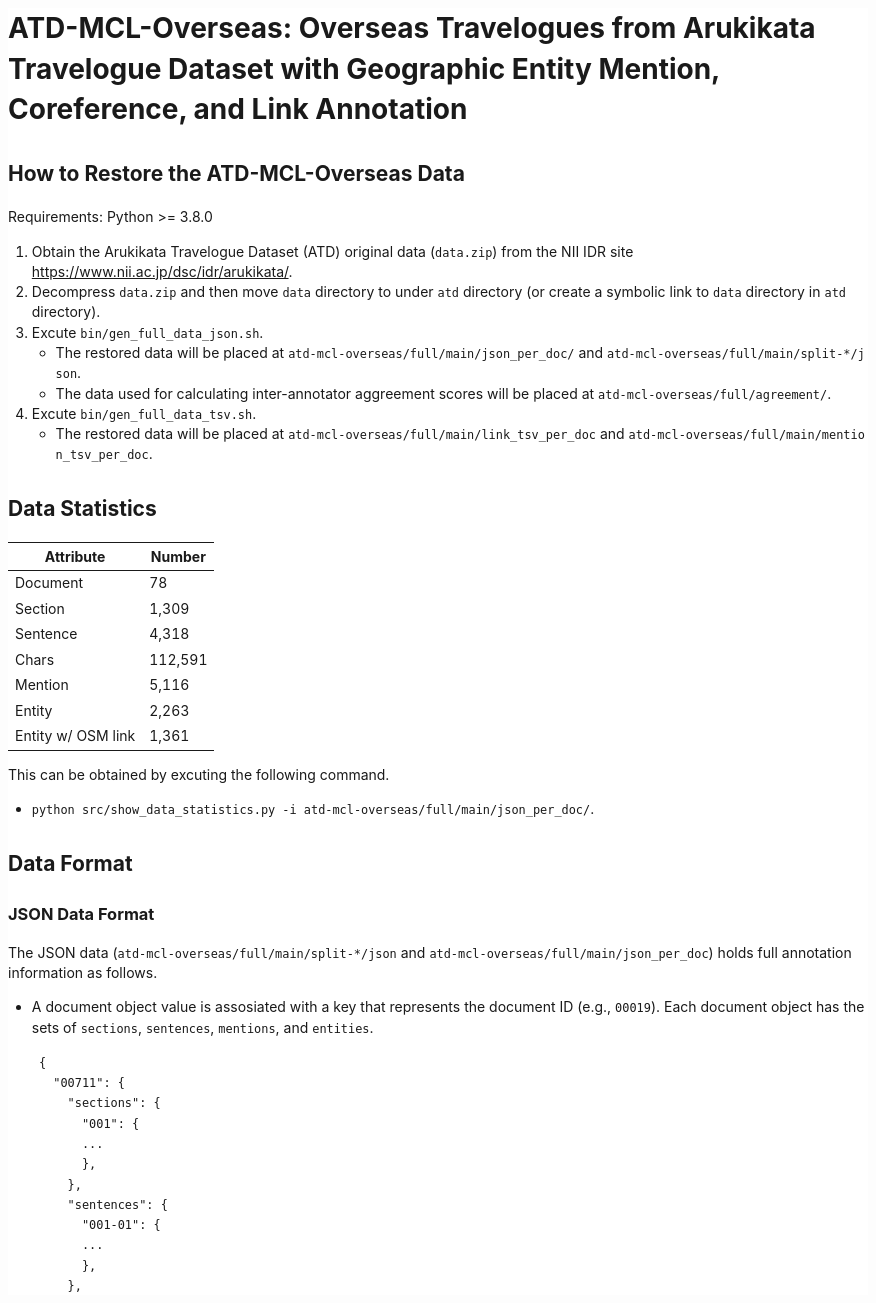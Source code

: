 # ATD-MCL-Overseas: Overseas Travelogues from Arukikata Travelogue Dataset with Geographic Entity Mention, Coreference, and Link Annotation

## How to Restore the ATD-MCL-Overseas Data

Requirements: Python >= 3.8.0

1. Obtain the Arukikata Travelogue Dataset (ATD) original data (`data.zip`) from the NII IDR site <https://www.nii.ac.jp/dsc/idr/arukikata/>.
1. Decompress `data.zip` and then move `data` directory to under `atd` directory (or create a symbolic link to `data` directory in `atd` directory).
1. Excute `bin/gen_full_data_json.sh`.
    - The restored data will be placed at `atd-mcl-overseas/full/main/json_per_doc/` and `atd-mcl-overseas/full/main/split-*/json`.
    - The data used for calculating inter-annotator aggreement scores will be placed at `atd-mcl-overseas/full/agreement/`.
1. Excute `bin/gen_full_data_tsv.sh`.
    - The restored data will be placed at `atd-mcl-overseas/full/main/link_tsv_per_doc` and `atd-mcl-overseas/full/main/mention_tsv_per_doc`.

## Data Statistics

|Attribute          |Number |
|--                 |--     |
|Document           |     78|
|Section            |  1,309|
|Sentence           |  4,318|
|Chars              |112,591|
|Mention            |  5,116|
|Entity             |  2,263|
|Entity w/ OSM link |  1,361|

This can be obtained by excuting the following command.
- `python src/show_data_statistics.py -i atd-mcl-overseas/full/main/json_per_doc/`.

## Data Format

### JSON Data Format

The JSON data (`atd-mcl-overseas/full/main/split-*/json` and `atd-mcl-overseas/full/main/json_per_doc`) holds full annotation information as follows.

- A document object value is assosiated with a key that represents the  document ID (e.g., `00019`). Each document object has the sets of `sections`, `sentences`, `mentions`, and `entities`.
   ~~~~
    {
      "00711": {
        "sections": {
          "001": {
          ...
          },
        },
        "sentences": {
          "001-01": {
          ...
          },
        },
   ~~~~